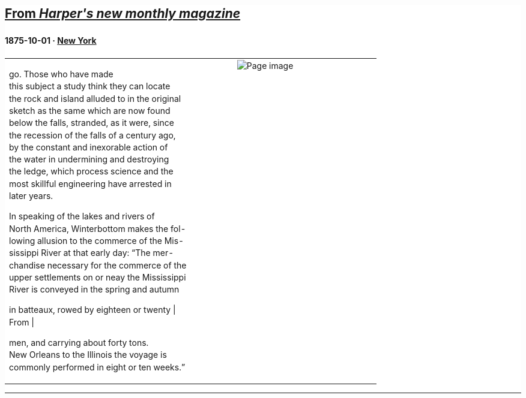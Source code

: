 
## [From _Harper's new monthly magazine_](https://archive.org/details/sim_harpers-magazine_1875-10_51_305/page/n11/mode/1up?view=theater)

#### 1875-10-01 &middot; [New York](http://dbpedia.org/resource/New_York_City)

<table style="width: 100%;"><tr><td style="width: 50%">

go. Those who have made  
this subject a study think they can locate  
the rock and island alluded to in the original  
sketch as the same which are now found  
below the falls, stranded, as it were, since  
the recession of the falls of a century ago,  
by the constant and inexorable action of  
the water in undermining and destroying  
the ledge, which process science and the  
most skillful engineering have arrested in  
later years.  
  
In speaking of the lakes and rivers of  
North America, Winterbottom makes the fol-  
lowing allusion to the commerce of the Mis-  
sissippi River at that early day: “The mer-  
chandise necessary for the commerce of the  
upper settlements on or neay the Mississippi  
River is conveyed in the spring and autumn  
  
in batteaux, rowed by eighteen or twenty |  
From |  
  
men, and carrying about forty tons.  
New Orleans to the Illinois the voyage is  
commonly performed in eight or ten weeks.”
</td><td style="width: 50%; max-height: 75%; margin: auto; display: block;">
<img alt="Page image" src="https://iiif.archive.org/image/iiif/2/sim_harpers-magazine_1875-10_51_305%2Fsim_harpers-magazine_1875-10_51_305_jp2.zip%2Fsim_harpers-magazine_1875-10_51_305_jp2%2Fsim_harpers-magazine_1875-10_51_305_0011.jp2/pct:15.905172413793103,45.19009216589862,35.30172413793103,27.160138248847925/,600/0/default.jpg"/>
</td>
</tr></table>

---

